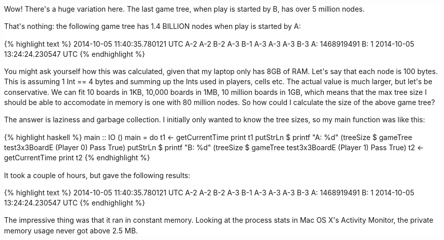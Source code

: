 Wow! There's a huge variation here. The last game tree, when play is started by
B, has over 5 million nodes.

That's nothing: the following game tree has 1.4 BILLION nodes when play
is started by A:

{% highlight text %}
2014-10-05 11:40:35.780121 UTC
      A-2 A-2 B-2
    A-3 B-1 A-3
  A-3 A-3 B-3
A: 1468919491
B: 1
2014-10-05 13:24:24.230547 UTC
{% endhighlight %}

You might ask yourself how this was calculated, given that my laptop
only has 8GB of RAM. Let's say that each node is 100 bytes. This is assuming 
1 Int == 4 bytes and summing up the Ints used in players, cells etc. The actual
value is much larger, but let's be conservative. We can fit 10 boards
in 1KB, 10,000 boards in 1MB, 10 million boards in 1GB, which means
that the max tree size I should be able to accomodate in memory is one
with 80 million nodes. So how could I calculate the size of the above game
tree?

The answer is laziness and garbage collection. I initially only wanted to know 
the tree sizes, so my main function was like this:

{% highlight haskell %}
main :: IO ()
main = do
    t1 <- getCurrentTime
    print t1
    putStrLn $ printf "A: %d" (treeSize $ gameTree test3x3BoardE (Player 0) Pass True)
    putStrLn $ printf "B: %d" (treeSize $ gameTree test3x3BoardE (Player 1) Pass True)
    t2 <- getCurrentTime
    print t2
{% endhighlight %}

It took a couple of hours, but gave the following results:

{% highlight text %}
2014-10-05 11:40:35.780121 UTC
      A-2 A-2 B-2
    A-3 B-1 A-3
  A-3 A-3 B-3
A: 1468919491
B: 1
2014-10-05 13:24:24.230547 UTC
{% endhighlight %}

The impressive thing was that it ran in constant memory. Looking at the
process stats in Mac OS X's Activity Monitor, the private memory usage
never got above 2.5 MB.
